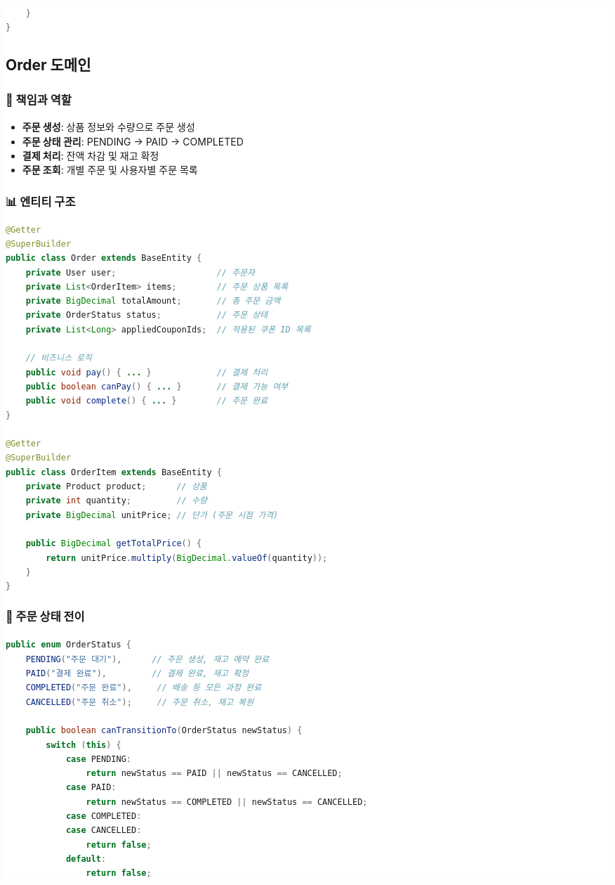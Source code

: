 ```java
    }
}
```

## Order 도메인

### 🎯 책임과 역할
- **주문 생성**: 상품 정보와 수량으로 주문 생성
- **주문 상태 관리**: PENDING → PAID → COMPLETED
- **결제 처리**: 잔액 차감 및 재고 확정
- **주문 조회**: 개별 주문 및 사용자별 주문 목록

### 📊 엔티티 구조

```java
@Getter
@SuperBuilder
public class Order extends BaseEntity {
    private User user;                    // 주문자
    private List<OrderItem> items;        // 주문 상품 목록
    private BigDecimal totalAmount;       // 총 주문 금액
    private OrderStatus status;           // 주문 상태
    private List<Long> appliedCouponIds;  // 적용된 쿠폰 ID 목록
    
    // 비즈니스 로직
    public void pay() { ... }             // 결제 처리
    public boolean canPay() { ... }       // 결제 가능 여부
    public void complete() { ... }        // 주문 완료
}

@Getter
@SuperBuilder
public class OrderItem extends BaseEntity {
    private Product product;      // 상품
    private int quantity;         // 수량
    private BigDecimal unitPrice; // 단가 (주문 시점 가격)
    
    public BigDecimal getTotalPrice() {
        return unitPrice.multiply(BigDecimal.valueOf(quantity));
    }
}
```

### 🔄 주문 상태 전이

```java
public enum OrderStatus {
    PENDING("주문 대기"),      // 주문 생성, 재고 예약 완료
    PAID("결제 완료"),         // 결제 완료, 재고 확정
    COMPLETED("주문 완료"),     // 배송 등 모든 과정 완료
    CANCELLED("주문 취소");     // 주문 취소, 재고 복원
    
    public boolean canTransitionTo(OrderStatus newStatus) {
        switch (this) {
            case PENDING:
                return newStatus == PAID || newStatus == CANCELLED;
            case PAID:
                return newStatus == COMPLETED || newStatus == CANCELLED;
            case COMPLETED:
            case CANCELLED:
                return false;
            default:
                return false;
```